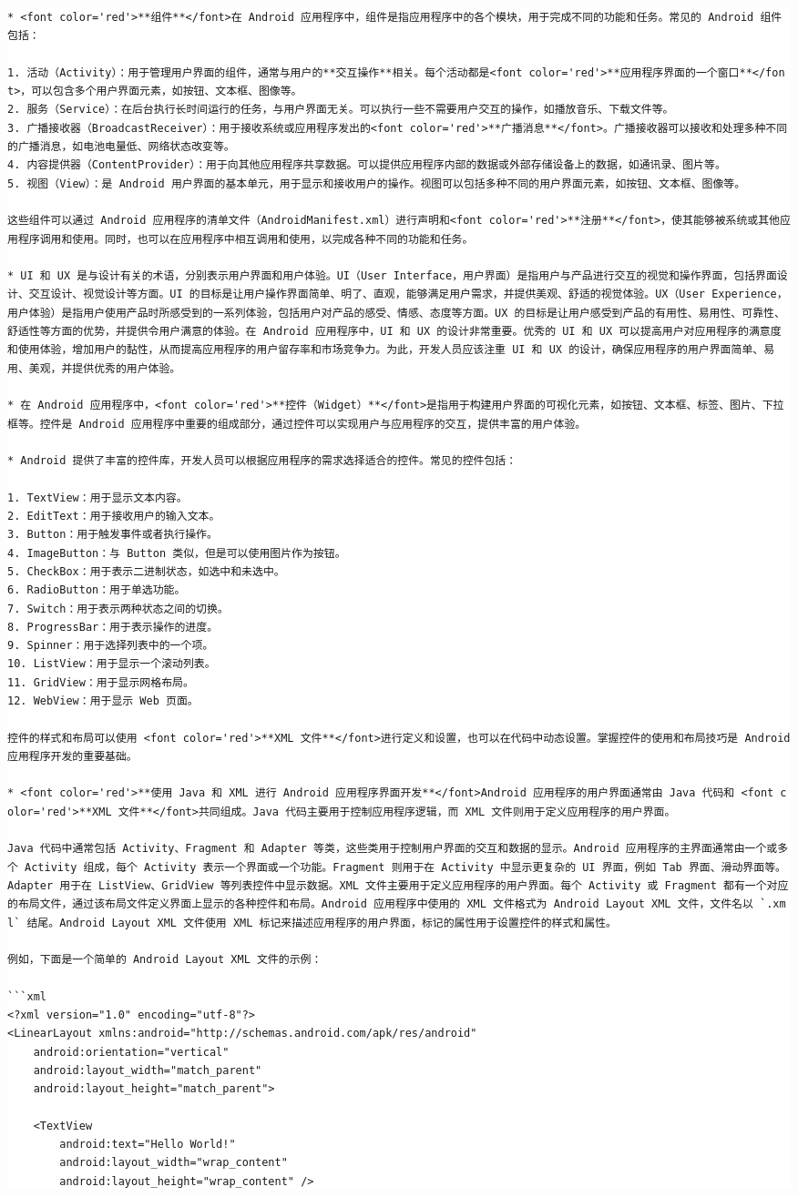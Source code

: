   ~~~
* <font color='red'>**组件**</font>在 Android 应用程序中，组件是指应用程序中的各个模块，用于完成不同的功能和任务。常见的 Android 组件包括：

  1. 活动（Activity）：用于管理用户界面的组件，通常与用户的**交互操作**相关。每个活动都是<font color='red'>**应用程序界面的一个窗口**</font>，可以包含多个用户界面元素，如按钮、文本框、图像等。
  2. 服务（Service）：在后台执行长时间运行的任务，与用户界面无关。可以执行一些不需要用户交互的操作，如播放音乐、下载文件等。
  3. 广播接收器（BroadcastReceiver）：用于接收系统或应用程序发出的<font color='red'>**广播消息**</font>。广播接收器可以接收和处理多种不同的广播消息，如电池电量低、网络状态改变等。
  4. 内容提供器（ContentProvider）：用于向其他应用程序共享数据。可以提供应用程序内部的数据或外部存储设备上的数据，如通讯录、图片等。
  5. 视图（View）：是 Android 用户界面的基本单元，用于显示和接收用户的操作。视图可以包括多种不同的用户界面元素，如按钮、文本框、图像等。

  这些组件可以通过 Android 应用程序的清单文件（AndroidManifest.xml）进行声明和<font color='red'>**注册**</font>，使其能够被系统或其他应用程序调用和使用。同时，也可以在应用程序中相互调用和使用，以完成各种不同的功能和任务。

* UI 和 UX 是与设计有关的术语，分别表示用户界面和用户体验。UI（User Interface，用户界面）是指用户与产品进行交互的视觉和操作界面，包括界面设计、交互设计、视觉设计等方面。UI 的目标是让用户操作界面简单、明了、直观，能够满足用户需求，并提供美观、舒适的视觉体验。UX（User Experience，用户体验）是指用户使用产品时所感受到的一系列体验，包括用户对产品的感受、情感、态度等方面。UX 的目标是让用户感受到产品的有用性、易用性、可靠性、舒适性等方面的优势，并提供令用户满意的体验。在 Android 应用程序中，UI 和 UX 的设计非常重要。优秀的 UI 和 UX 可以提高用户对应用程序的满意度和使用体验，增加用户的黏性，从而提高应用程序的用户留存率和市场竞争力。为此，开发人员应该注重 UI 和 UX 的设计，确保应用程序的用户界面简单、易用、美观，并提供优秀的用户体验。

* 在 Android 应用程序中，<font color='red'>**控件（Widget）**</font>是指用于构建用户界面的可视化元素，如按钮、文本框、标签、图片、下拉框等。控件是 Android 应用程序中重要的组成部分，通过控件可以实现用户与应用程序的交互，提供丰富的用户体验。

* Android 提供了丰富的控件库，开发人员可以根据应用程序的需求选择适合的控件。常见的控件包括：

  1. TextView：用于显示文本内容。
  2. EditText：用于接收用户的输入文本。
  3. Button：用于触发事件或者执行操作。
  4. ImageButton：与 Button 类似，但是可以使用图片作为按钮。
  5. CheckBox：用于表示二进制状态，如选中和未选中。
  6. RadioButton：用于单选功能。
  7. Switch：用于表示两种状态之间的切换。
  8. ProgressBar：用于表示操作的进度。
  9. Spinner：用于选择列表中的一个项。
  10. ListView：用于显示一个滚动列表。
  11. GridView：用于显示网格布局。
  12. WebView：用于显示 Web 页面。
  
  控件的样式和布局可以使用 <font color='red'>**XML 文件**</font>进行定义和设置，也可以在代码中动态设置。掌握控件的使用和布局技巧是 Android 应用程序开发的重要基础。

* <font color='red'>**使用 Java 和 XML 进行 Android 应用程序界面开发**</font>Android 应用程序的用户界面通常由 Java 代码和 <font color='red'>**XML 文件**</font>共同组成。Java 代码主要用于控制应用程序逻辑，而 XML 文件则用于定义应用程序的用户界面。

  Java 代码中通常包括 Activity、Fragment 和 Adapter 等类，这些类用于控制用户界面的交互和数据的显示。Android 应用程序的主界面通常由一个或多个 Activity 组成，每个 Activity 表示一个界面或一个功能。Fragment 则用于在 Activity 中显示更复杂的 UI 界面，例如 Tab 界面、滑动界面等。Adapter 用于在 ListView、GridView 等列表控件中显示数据。XML 文件主要用于定义应用程序的用户界面。每个 Activity 或 Fragment 都有一个对应的布局文件，通过该布局文件定义界面上显示的各种控件和布局。Android 应用程序中使用的 XML 文件格式为 Android Layout XML 文件，文件名以 `.xml` 结尾。Android Layout XML 文件使用 XML 标记来描述应用程序的用户界面，标记的属性用于设置控件的样式和属性。

  例如，下面是一个简单的 Android Layout XML 文件的示例：

  ```xml
  <?xml version="1.0" encoding="utf-8"?>
  <LinearLayout xmlns:android="http://schemas.android.com/apk/res/android"
      android:orientation="vertical"
      android:layout_width="match_parent"
      android:layout_height="match_parent">
  
      <TextView
          android:text="Hello World!"
          android:layout_width="wrap_content"
          android:layout_height="wrap_content" />
  
  ~~~